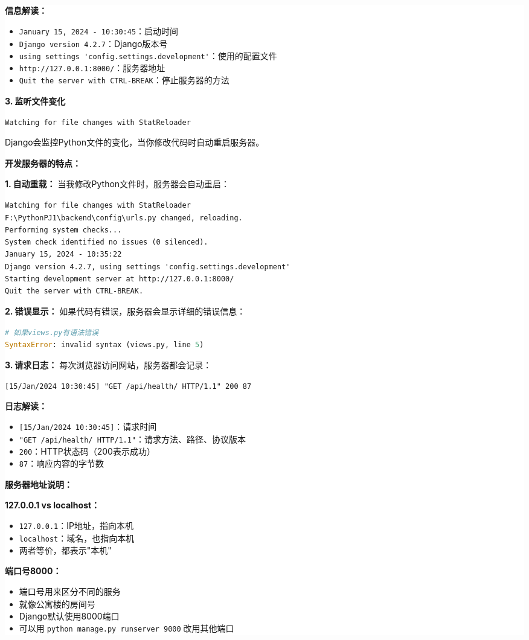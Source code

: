 **信息解读：**
- `January 15, 2024 - 10:30:45`：启动时间
- `Django version 4.2.7`：Django版本号
- `using settings 'config.settings.development'`：使用的配置文件
- `http://127.0.0.1:8000/`：服务器地址
- `Quit the server with CTRL-BREAK`：停止服务器的方法

**3. 监听文件变化**
```
Watching for file changes with StatReloader
```
Django会监控Python文件的变化，当你修改代码时自动重启服务器。

**开发服务器的特点：**

**1. 自动重载：**
当我修改Python文件时，服务器会自动重启：
```
Watching for file changes with StatReloader
F:\PythonPJ1\backend\config\urls.py changed, reloading.
Performing system checks...
System check identified no issues (0 silenced).
January 15, 2024 - 10:35:22
Django version 4.2.7, using settings 'config.settings.development'
Starting development server at http://127.0.0.1:8000/
Quit the server with CTRL-BREAK.
```

**2. 错误显示：**
如果代码有错误，服务器会显示详细的错误信息：
```python
# 如果views.py有语法错误
SyntaxError: invalid syntax (views.py, line 5)
```

**3. 请求日志：**
每次浏览器访问网站，服务器都会记录：
```
[15/Jan/2024 10:30:45] "GET /api/health/ HTTP/1.1" 200 87
```

**日志解读：**
- `[15/Jan/2024 10:30:45]`：请求时间
- `"GET /api/health/ HTTP/1.1"`：请求方法、路径、协议版本
- `200`：HTTP状态码（200表示成功）
- `87`：响应内容的字节数

**服务器地址说明：**

**127.0.0.1 vs localhost：**
- `127.0.0.1`：IP地址，指向本机
- `localhost`：域名，也指向本机
- 两者等价，都表示"本机"

**端口号8000：**
- 端口号用来区分不同的服务
- 就像公寓楼的房间号
- Django默认使用8000端口
- 可以用 `python manage.py runserver 9000` 改用其他端口
